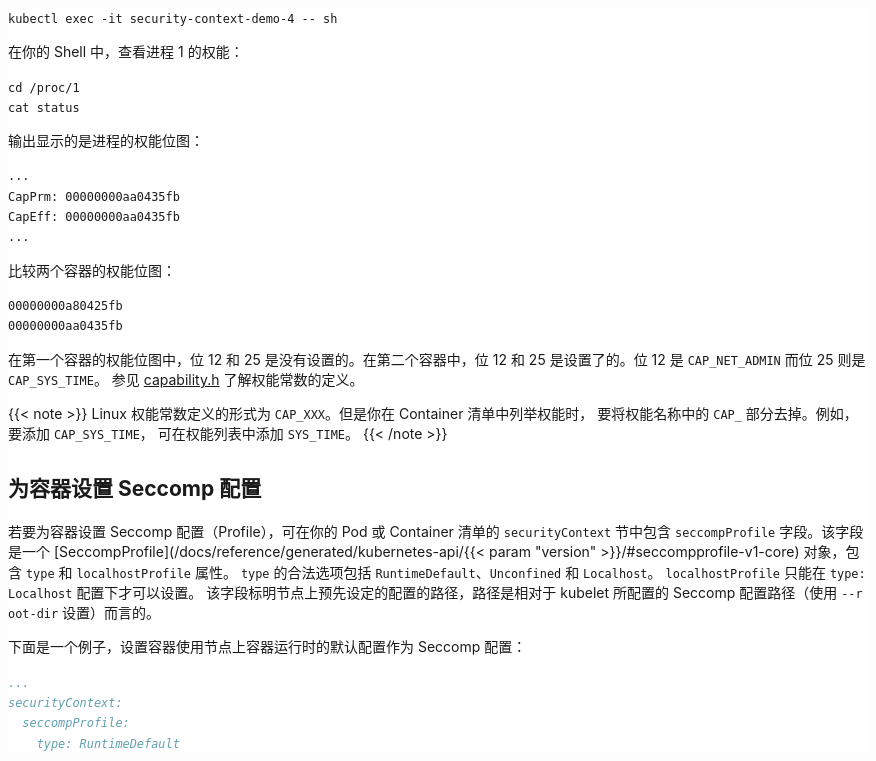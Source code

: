 ```shell
kubectl exec -it security-context-demo-4 -- sh
```


在你的 Shell 中，查看进程 1 的权能：

```shell
cd /proc/1
cat status
```


输出显示的是进程的权能位图：

```shell
...
CapPrm:	00000000aa0435fb
CapEff:	00000000aa0435fb
...
```


比较两个容器的权能位图：

```
00000000a80425fb
00000000aa0435fb
```


在第一个容器的权能位图中，位 12 和 25 是没有设置的。在第二个容器中，位 12
和 25 是设置了的。位 12 是 `CAP_NET_ADMIN` 而位 25 则是 `CAP_SYS_TIME`。
参见 [capability.h](https://github.com/torvalds/linux/blob/master/include/uapi/linux/capability.h)
了解权能常数的定义。


{{< note >}}
Linux 权能常数定义的形式为 `CAP_XXX`。但是你在 Container 清单中列举权能时，
要将权能名称中的 `CAP_` 部分去掉。例如，要添加 `CAP_SYS_TIME`，
可在权能列表中添加 `SYS_TIME`。
{{< /note >}}


## 为容器设置 Seccomp 配置 

若要为容器设置 Seccomp 配置（Profile），可在你的 Pod 或 Container 清单的
`securityContext` 节中包含 `seccompProfile` 字段。该字段是一个 
[SeccompProfile](/docs/reference/generated/kubernetes-api/{{< param "version" >}}/#seccompprofile-v1-core)
对象，包含 `type` 和 `localhostProfile` 属性。
`type` 的合法选项包括 `RuntimeDefault`、`Unconfined` 和 `Localhost`。
`localhostProfile` 只能在 `type: Localhost` 配置下才可以设置。
该字段标明节点上预先设定的配置的路径，路径是相对于 kubelet 所配置的
Seccomp 配置路径（使用 `--root-dir` 设置）而言的。

下面是一个例子，设置容器使用节点上容器运行时的默认配置作为 Seccomp 配置：

```yaml
...
securityContext:
  seccompProfile:
    type: RuntimeDefault
```
